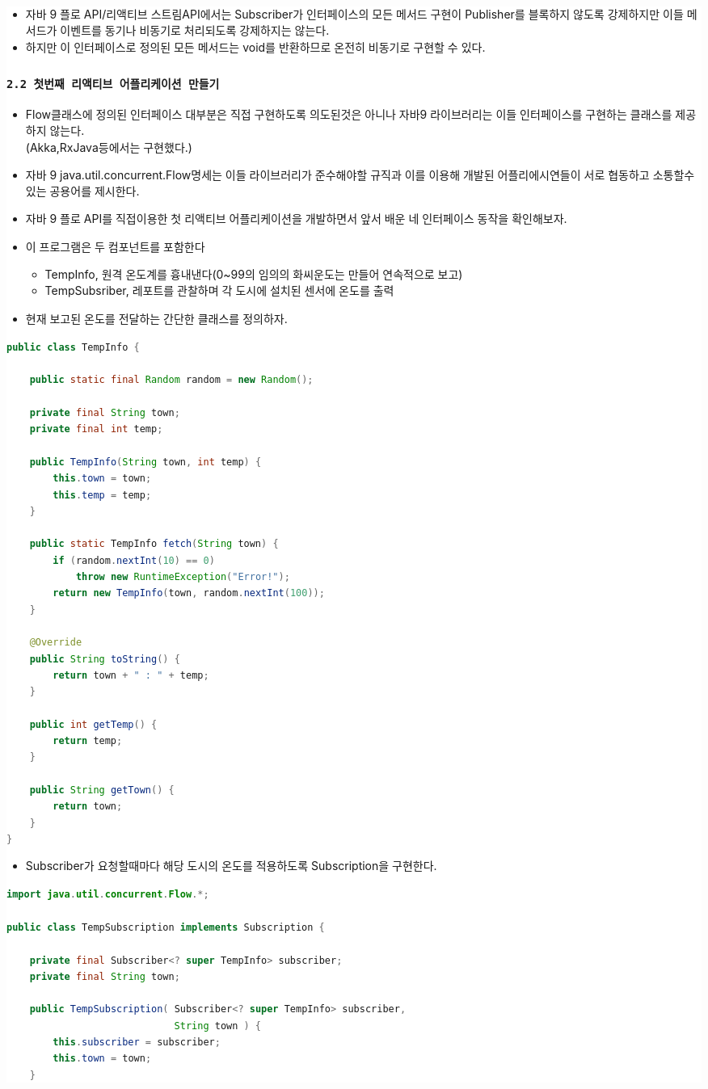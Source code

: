 - 자바 9 플로 API/리액티브 스트림API에서는 Subscriber가 인터페이스의 모든 메서드 구현이 Publisher를 블록하지 않도록 강제하지만 이들 메서드가 이벤트를 동기나 비동기로 처리되도록 강제하지는 않는다.
- 하지만 이 인터페이스로 정의된 모든 메서드는 void를 반환하므로 온전히 비동기로 구현할 수 있다.



### `2.2 첫번째 리액티브 어플리케이션 만들기`
- Flow클래스에 정의된 인터페이스 대부분은 직접 구현하도록 의도된것은 아니나 자바9 라이브러리는 이들 인터페이스를 구현하는 클래스를 제공하지 않는다.  
(Akka,RxJava등에서는 구현했다.)
- 자바 9  java.util.concurrent.Flow명세는 이들 라이브러리가 준수해야할 규직과 이를 이용해 개발된 어플리에시연들이 서로 협동하고 소통할수 있는 공용어를 제시한다. 
- 자바 9 플로 API를 직접이용한 첫 리액티브 어플리케이션을 개발하면서 앞서 배운 네 인터페이스 동작을 확인해보자. 

- 이 프로그램은 두 컴포넌트를 포함한다
  - TempInfo, 원격 온도계를 흉내낸다(0~99의 임의의 화씨운도는 만들어 연속적으로 보고)
  - TempSubsriber, 레포트를 관찰하며 각 도시에 설치된 센서에 온도를 출력
- 현재 보고된 온도를 전달하는 간단한 클래스를 정의하자.
```java
public class TempInfo {

    public static final Random random = new Random();

    private final String town;
    private final int temp;

    public TempInfo(String town, int temp) {
        this.town = town;
        this.temp = temp;
    }

    public static TempInfo fetch(String town) {
        if (random.nextInt(10) == 0)
            throw new RuntimeException("Error!");
        return new TempInfo(town, random.nextInt(100));
    }

    @Override
    public String toString() {
        return town + " : " + temp;
    }

    public int getTemp() {
        return temp;
    }

    public String getTown() {
        return town;
    }
}
```

- Subscriber가 요청할때마다 해당 도시의 온도를 적용하도록 Subscription을 구현한다.
```java
import java.util.concurrent.Flow.*;

public class TempSubscription implements Subscription {

    private final Subscriber<? super TempInfo> subscriber;
    private final String town;

    public TempSubscription( Subscriber<? super TempInfo> subscriber,
                             String town ) {
        this.subscriber = subscriber;
        this.town = town;
    }

```